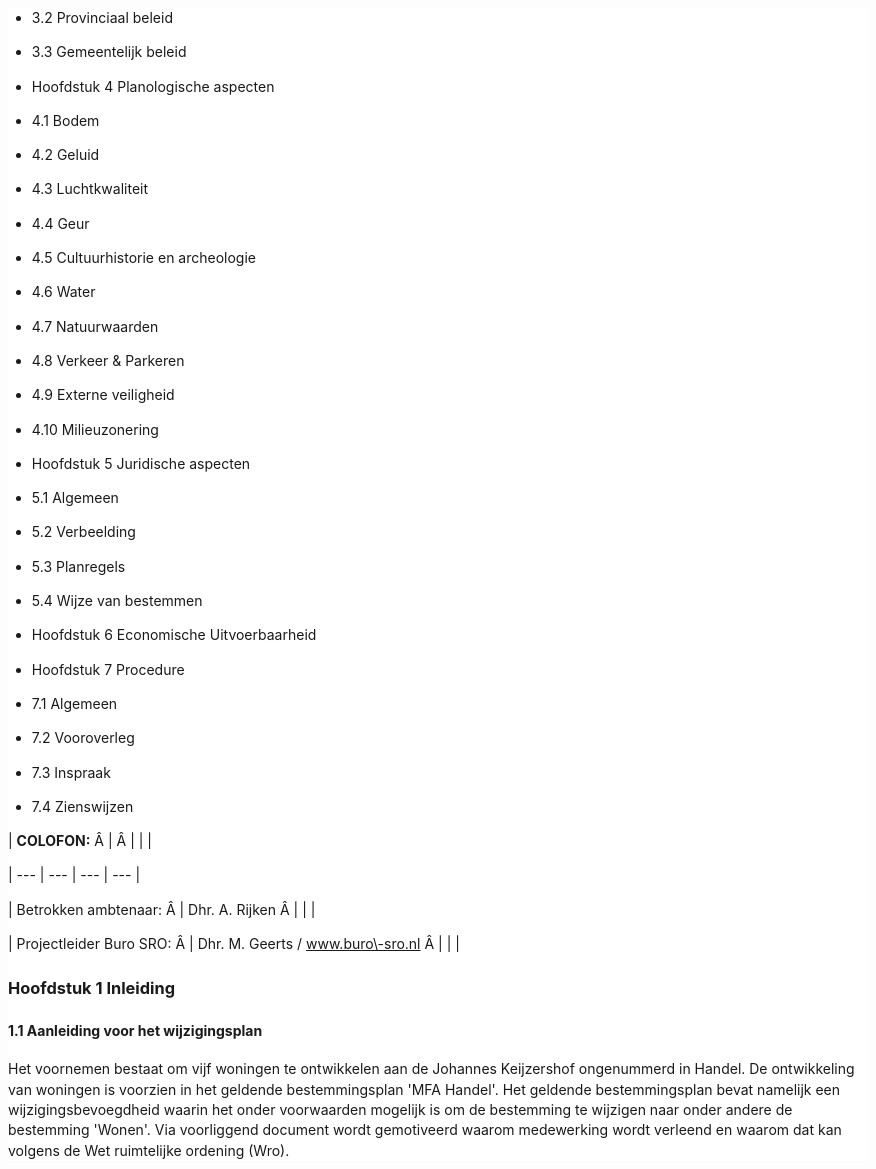 + 3\.2 Provinciaal beleid

+ 3\.3 Gemeentelijk beleid

* Hoofdstuk 4 Planologische aspecten

+ 4\.1 Bodem

+ 4\.2 Geluid

+ 4\.3 Luchtkwaliteit

+ 4\.4 Geur

+ 4\.5 Cultuurhistorie en archeologie

+ 4\.6 Water

+ 4\.7 Natuurwaarden

+ 4\.8 Verkeer \& Parkeren

+ 4\.9 Externe veiligheid

+ 4\.10 Milieuzonering

* Hoofdstuk 5 Juridische aspecten

+ 5\.1 Algemeen

+ 5\.2 Verbeelding

+ 5\.3 Planregels

+ 5\.4 Wijze van bestemmen

* Hoofdstuk 6 Economische Uitvoerbaarheid

* Hoofdstuk 7 Procedure

+ 7\.1 Algemeen

+ 7\.2 Vooroverleg

+ 7\.3 Inspraak

+ 7\.4 Zienswijzen

| **COLOFON:**   Â | Â | | |

| --- | --- | --- | --- |

| Betrokken ambtenaar:   Â | Dhr. A. Rijken   Â | | |

| Projectleider Buro SRO:   Â | Dhr. M. Geerts / www.buro\-sro.nl   Â | | |

### Hoofdstuk 1 Inleiding

#### 1\.1 Aanleiding voor het wijzigingsplan

Het voornemen bestaat om vijf woningen te ontwikkelen aan de Johannes Keijzershof ongenummerd in Handel. De ontwikkeling van woningen is voorzien in het geldende bestemmingsplan 'MFA Handel'. Het geldende bestemmingsplan bevat namelijk een wijzigingsbevoegdheid waarin het onder voorwaarden mogelijk is om de bestemming te wijzigen naar onder andere de bestemming 'Wonen'. Via voorliggend document wordt gemotiveerd waarom medewerking wordt verleend en waarom dat kan volgens de Wet ruimtelijke ordening (Wro).
